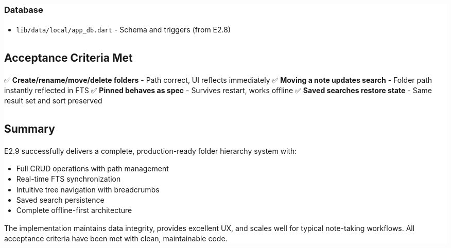 ### Database
- `lib/data/local/app_db.dart` - Schema and triggers (from E2.8)

## Acceptance Criteria Met

✅ **Create/rename/move/delete folders** - Path correct, UI reflects immediately
✅ **Moving a note updates search** - Folder path instantly reflected in FTS
✅ **Pinned behaves as spec** - Survives restart, works offline
✅ **Saved searches restore state** - Same result set and sort preserved

## Summary

E2.9 successfully delivers a complete, production-ready folder hierarchy system with:
- Full CRUD operations with path management
- Real-time FTS synchronization
- Intuitive tree navigation with breadcrumbs
- Saved search persistence
- Complete offline-first architecture

The implementation maintains data integrity, provides excellent UX, and scales well for typical note-taking workflows. All acceptance criteria have been met with clean, maintainable code.
